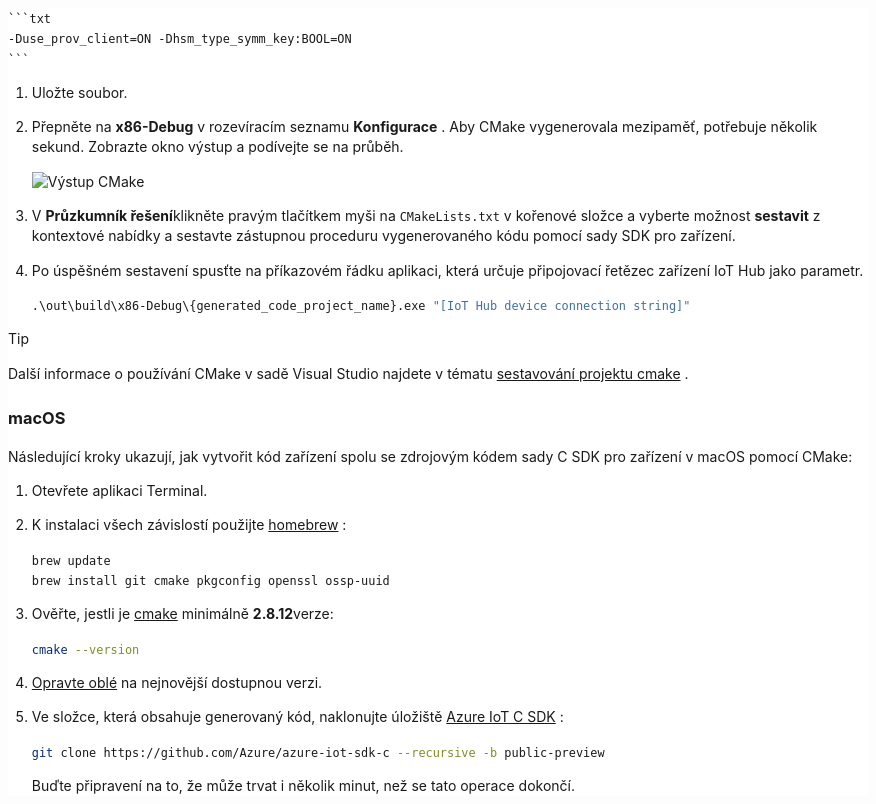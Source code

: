     ```txt
    -Duse_prov_client=ON -Dhsm_type_symm_key:BOOL=ON
    ```

1. Uložte soubor.

1. Přepněte na **x86-Debug** v rozevíracím seznamu **Konfigurace** . Aby CMake vygenerovala mezipaměť, potřebuje několik sekund. Zobrazte okno výstup a podívejte se na průběh.

    ![Výstup CMake](media/howto-develop-with-vs-vscode/vs-cmake-output.png)

1. V **Průzkumník řešení**klikněte pravým tlačítkem myši na `CMakeLists.txt` v kořenové složce a vyberte možnost **sestavit** z kontextové nabídky a sestavte zástupnou proceduru vygenerovaného kódu pomocí sady SDK pro zařízení.

1. Po úspěšném sestavení spusťte na příkazovém řádku aplikaci, která určuje připojovací řetězec zařízení IoT Hub jako parametr.

    ```cmd
    .\out\build\x86-Debug\{generated_code_project_name}.exe "[IoT Hub device connection string]"
    ```

> [!TIP]
> Další informace o používání CMake v sadě Visual Studio najdete v tématu [sestavování projektu cmake](https://docs.microsoft.com/cpp/build/cmake-projects-in-visual-studio?view=vs-2019#building-cmake-projects) .

### <a name="macos"></a>macOS

Následující kroky ukazují, jak vytvořit kód zařízení spolu se zdrojovým kódem sady C SDK pro zařízení v macOS pomocí CMake:

1. Otevřete aplikaci Terminal.

1. K instalaci všech závislostí použijte [homebrew](https://homebrew.sh) :

    ```bash
    brew update
    brew install git cmake pkgconfig openssl ossp-uuid
    ```

1. Ověřte, jestli je [cmake](https://cmake.org/) minimálně **2.8.12**verze:

    ```bash
    cmake --version
    ```

1. [Opravte oblé](https://github.com/Azure/azure-iot-sdk-c/blob/master/doc/devbox_setup.md#upgrade-curl-on-mac-os) na nejnovější dostupnou verzi.

1. Ve složce, která obsahuje generovaný kód, naklonujte úložiště [Azure IoT C SDK](https://github.com/Azure/azure-iot-sdk-c) :

    ```bash
    git clone https://github.com/Azure/azure-iot-sdk-c --recursive -b public-preview
    ```

    Buďte připravení na to, že může trvat i několik minut, než se tato operace dokončí.

